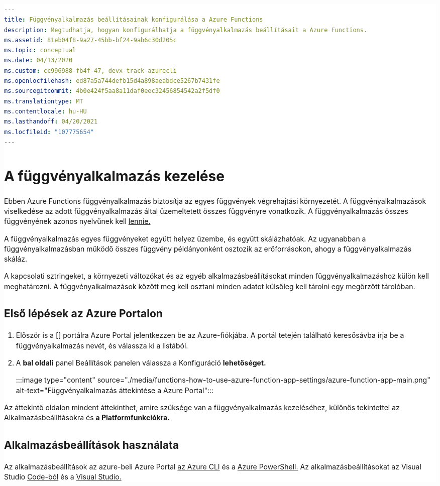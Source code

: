 ```yaml
---
title: Függvényalkalmazás beállításainak konfigurálása a Azure Functions
description: Megtudhatja, hogyan konfigurálhatja a függvényalkalmazás beállításait a Azure Functions.
ms.assetid: 81eb04f8-9a27-45bb-bf24-9ab6c30d205c
ms.topic: conceptual
ms.date: 04/13/2020
ms.custom: cc996988-fb4f-47, devx-track-azurecli
ms.openlocfilehash: ed87a5a744defb15d4a898aeabdce5267b7431fe
ms.sourcegitcommit: 4b0e424f5aa8a11daf0eec32456854542a2f5df0
ms.translationtype: MT
ms.contentlocale: hu-HU
ms.lasthandoff: 04/20/2021
ms.locfileid: "107775654"
---
```

# <a name="manage-your-function-app"></a>A függvényalkalmazás kezelése 

Ebben Azure Functions függvényalkalmazás biztosítja az egyes függvények végrehajtási környezetét. A függvényalkalmazások viselkedése az adott függvényalkalmazás által üzemeltetett összes függvényre vonatkozik. A függvényalkalmazás összes függvényének azonos nyelvűnek kell [lennie.](supported-languages.md) 

A függvényalkalmazás egyes függvényeket együtt helyez üzembe, és együtt skálázhatóak. Az ugyanabban a függvényalkalmazásban működő összes függvény példányonként osztozik az erőforrásokon, ahogy a függvényalkalmazás skáláz. 

A kapcsolati sztringeket, a környezeti változókat és az egyéb alkalmazásbeállításokat minden függvényalkalmazáshoz külön kell meghatározni. A függvényalkalmazások között meg kell osztani minden adatot külsőleg kell tárolni egy megőrzött tárolóban.

## <a name="get-started-in-the-azure-portal"></a>Első lépések az Azure Portalon

1. Először is a [] portálra Azure Portal jelentkezzen be az Azure-fiókjába. A portál tetején található keresősávba írja be a függvényalkalmazás nevét, és válassza ki a listából. 

2. A **bal oldali** panel Beállítások panelen válassza a Konfiguráció **lehetőséget.**

    :::image type="content" source="./media/functions-how-to-use-azure-function-app-settings/azure-function-app-main.png" alt-text="Függvényalkalmazás áttekintése a Azure Portal":::

Az áttekintő oldalon mindent áttekinthet, amire szüksége van a **[](#settings)** függvényalkalmazás kezeléséhez, különös tekintettel az Alkalmazásbeállításokra és **[a Platformfunkciókra.](#platform-features)**

## <a name="work-with-application-settings"></a><a name="settings"></a>Alkalmazásbeállítások használata

Az alkalmazásbeállítások az [](functions-how-to-use-azure-function-app-settings.md?tabs=portal#settings) azure-beli Azure Portal [az Azure CLI](functions-how-to-use-azure-function-app-settings.md?tabs=azurecli#settings) és a [Azure PowerShell.](functions-how-to-use-azure-function-app-settings.md?tabs=powershell#settings) Az alkalmazásbeállításokat az Visual Studio [Code-ból](functions-develop-vs-code.md#application-settings-in-azure) és a [Visual Studio.](functions-develop-vs.md#function-app-settings) 
